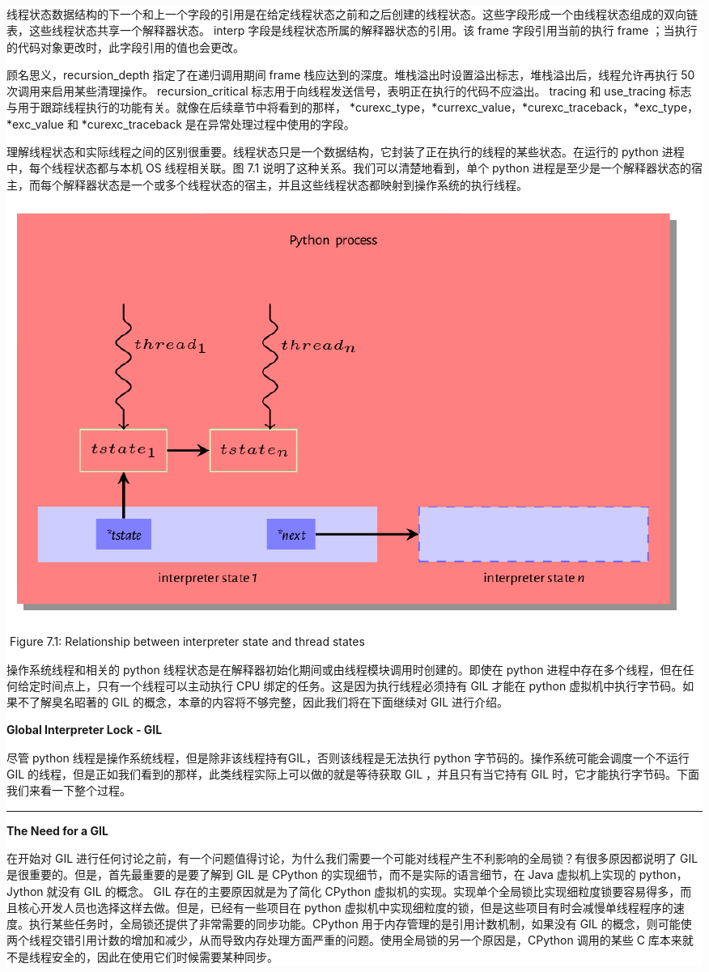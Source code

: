 线程状态数据结构的下一个和上一个字段的引用是在给定线程状态之前和之后创建的线程状态。这些字段形成一个由线程状态组成的双向链表，这些线程状态共享一个解释器状态。 interp 字段是线程状态所属的解释器状态的引用。该 frame 字段引用当前的执行 frame ；当执行的代码对象更改时，此字段引用的值也会更改。

顾名思义，recursion_depth 指定了在递归调用期间 frame 栈应达到的深度。堆栈溢出时设置溢出标志，堆栈溢出后，线程允许再执行 50 次调用来启用某些清理操作。 recursion_critical 标志用于向线程发送信号，表明正在执行的代码不应溢出。 tracing 和 use_tracing 标志与用于跟踪线程执行的功能有关。就像在后续章节中将看到的那样， \*curexc_type，\*currexc_value，\*curexc_traceback，\*exc_type，\*exc_value 和 \*curexc_traceback 是在异常处理过程中使用的字段。

理解线程状态和实际线程之间的区别很重要。线程状态只是一个数据结构，它封装了正在执行的线程的某些状态。在运行的 python 进程中，每个线程状态都与本机 OS 线程相关联。图 7.1 说明了这种关系。我们可以清楚地看到，单个 python 进程是至少是一个解释器状态的宿主，而每个解释器状态是一个或多个线程状态的宿主，并且这些线程状态都映射到操作系统的执行线程。

![](./images/image-20191130132830.png)

​								Figure 7.1: Relationship between interpreter state and thread states

操作系统线程和相关的 python 线程状态是在解释器初始化期间或由线程模块调用时创建的。即使在 python 进程中存在多个线程，但在任何给定时间点上，只有一个线程可以主动执行 CPU 绑定的任务。这是因为执行线程必须持有 GIL 才能在 python 虚拟机中执行字节码。如果不了解臭名昭著的 GIL 的概念，本章的内容将不够完整，因此我们将在下面继续对 GIL 进行介绍。

**Global Interpreter Lock - GIL**

尽管 python 线程是操作系统线程，但是除非该线程持有GIL，否则该线程是无法执行 python 字节码的。操作系统可能会调度一个不运行 GIL 的线程，但是正如我们看到的那样，此类线程实际上可以做的就是等待获取 GIL ，并且只有当它持有 GIL 时，它才能执行字节码。下面我们来看一下整个过程。

------

**The Need for a GIL**

在开始对 GIL 进行任何讨论之前，有一个问题值得讨论，为什么我们需要一个可能对线程产生不利影响的全局锁？有很多原因都说明了 GIL 是很重要的。但是，首先最重要的是要了解到 GIL 是 CPython 的实现细节，而不是实际的语言细节，在 Java 虚拟机上实现的 python，Jython 就没有 GIL 的概念。 GIL 存在的主要原因就是为了简化 CPython 虚拟机的实现。实现单个全局锁比实现细粒度锁要容易得多，而且核心开发人员也选择这样去做。但是，已经有一些项目在 python 虚拟机中实现细粒度的锁，但是这些项目有时会减慢单线程程序的速度。执行某些任务时，全局锁还提供了非常需要的同步功能。CPython 用于内存管理的是引用计数机制，如果没有 GIL 的概念，则可能使两个线程交错引用计数的增加和减少，从而导致内存处理方面严重的问题。使用全局锁的另一个原因是，CPython 调用的某些 C 库本来就不是线程安全的，因此在使用它们时候需要某种同步。
